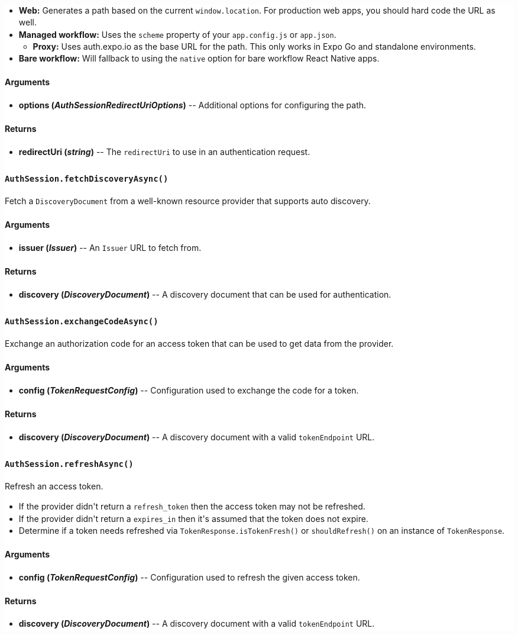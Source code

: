 - **Web:** Generates a path based on the current `window.location`. For production web apps, you should hard code the URL as well.
- **Managed workflow:** Uses the `scheme` property of your `app.config.js` or `app.json`.
  - **Proxy:** Uses auth.expo.io as the base URL for the path. This only works in Expo Go and standalone environments.
- **Bare workflow:** Will fallback to using the `native` option for bare workflow React Native apps.

#### Arguments

- **options (_AuthSessionRedirectUriOptions_)** -- Additional options for configuring the path.

#### Returns

- **redirectUri (_string_)** -- The `redirectUri` to use in an authentication request.

### `AuthSession.fetchDiscoveryAsync()`

Fetch a `DiscoveryDocument` from a well-known resource provider that supports auto discovery.

#### Arguments

- **issuer (_Issuer_)** -- An `Issuer` URL to fetch from.

#### Returns

- **discovery (_DiscoveryDocument_)** -- A discovery document that can be used for authentication.

### `AuthSession.exchangeCodeAsync()`

Exchange an authorization code for an access token that can be used to get data from the provider.

#### Arguments

- **config (_TokenRequestConfig_)** -- Configuration used to exchange the code for a token.

#### Returns

- **discovery (_DiscoveryDocument_)** -- A discovery document with a valid `tokenEndpoint` URL.

### `AuthSession.refreshAsync()`

Refresh an access token.

- If the provider didn't return a `refresh_token` then the access token may not be refreshed.
- If the provider didn't return a `expires_in` then it's assumed that the token does not expire.
- Determine if a token needs refreshed via `TokenResponse.isTokenFresh()` or `shouldRefresh()` on an instance of `TokenResponse`.

#### Arguments

- **config (_TokenRequestConfig_)** -- Configuration used to refresh the given access token.

#### Returns

- **discovery (_DiscoveryDocument_)** -- A discovery document with a valid `tokenEndpoint` URL.
